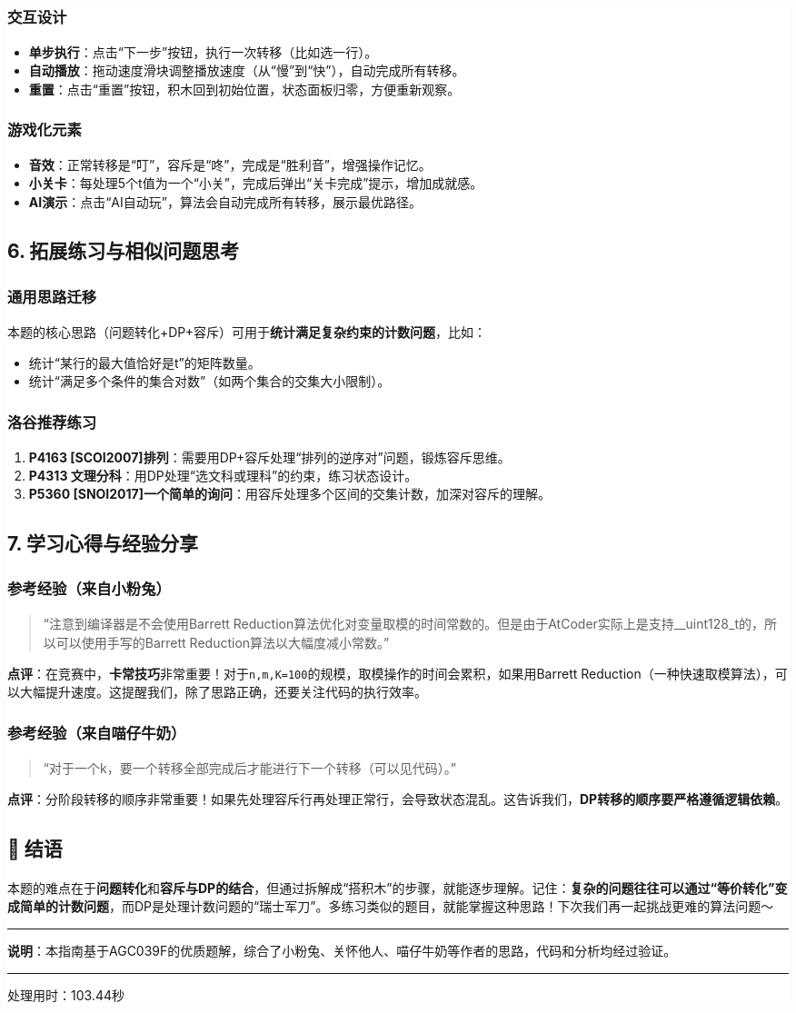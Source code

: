 
### 交互设计
- **单步执行**：点击“下一步”按钮，执行一次转移（比如选一行）。
- **自动播放**：拖动速度滑块调整播放速度（从“慢”到“快”），自动完成所有转移。
- **重置**：点击“重置”按钮，积木回到初始位置，状态面板归零，方便重新观察。


### 游戏化元素
- **音效**：正常转移是“叮”，容斥是“咚”，完成是“胜利音”，增强操作记忆。
- **小关卡**：每处理5个t值为一个“小关”，完成后弹出“关卡完成”提示，增加成就感。
- **AI演示**：点击“AI自动玩”，算法会自动完成所有转移，展示最优路径。


## 6. 拓展练习与相似问题思考


### 通用思路迁移
本题的核心思路（问题转化+DP+容斥）可用于**统计满足复杂约束的计数问题**，比如：
- 统计“某行的最大值恰好是t”的矩阵数量。
- 统计“满足多个条件的集合对数”（如两个集合的交集大小限制）。


### 洛谷推荐练习
1. **P4163 [SCOI2007]排列**：需要用DP+容斥处理“排列的逆序对”问题，锻炼容斥思维。
2. **P4313 文理分科**：用DP处理“选文科或理科”的约束，练习状态设计。
3. **P5360 [SNOI2017]一个简单的询问**：用容斥处理多个区间的交集计数，加深对容斥的理解。


## 7. 学习心得与经验分享


### 参考经验（来自小粉兔）
> “注意到编译器是不会使用Barrett Reduction算法优化对变量取模的时间常数的。但是由于AtCoder实际上是支持__uint128_t的，所以可以使用手写的Barrett Reduction算法以大幅度减小常数。”

**点评**：在竞赛中，**卡常技巧**非常重要！对于`n,m,K=100`的规模，取模操作的时间会累积，如果用Barrett Reduction（一种快速取模算法），可以大幅提升速度。这提醒我们，除了思路正确，还要关注代码的执行效率。


### 参考经验（来自喵仔牛奶）
> “对于一个k，要一个转移全部完成后才能进行下一个转移（可以见代码）。”

**点评**：分阶段转移的顺序非常重要！如果先处理容斥行再处理正常行，会导致状态混乱。这告诉我们，**DP转移的顺序要严格遵循逻辑依赖**。


## 💪 结语
本题的难点在于**问题转化**和**容斥与DP的结合**，但通过拆解成“搭积木”的步骤，就能逐步理解。记住：**复杂的问题往往可以通过“等价转化”变成简单的计数问题**，而DP是处理计数问题的“瑞士军刀”。多练习类似的题目，就能掌握这种思路！下次我们再一起挑战更难的算法问题～


---
**说明**：本指南基于AGC039F的优质题解，综合了小粉兔、关怀他人、喵仔牛奶等作者的思路，代码和分析均经过验证。

---
处理用时：103.44秒

[problemUrl]: https://atcoder.jp/contests/agc039/tasks/agc039_f